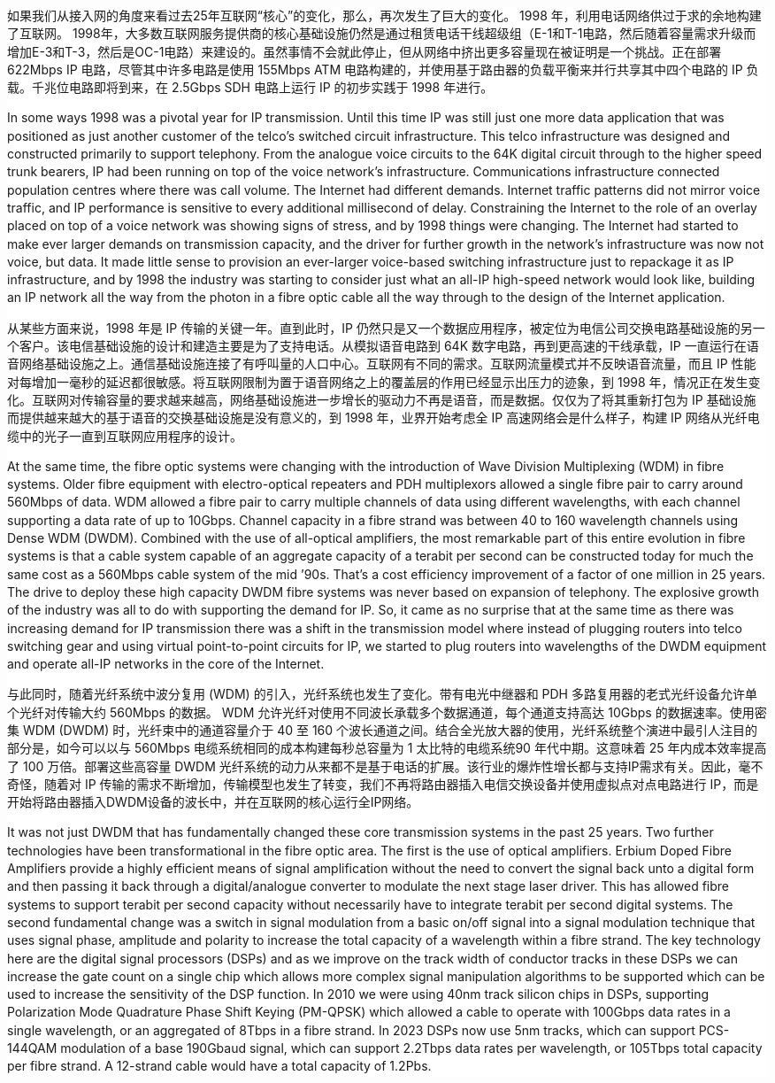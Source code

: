 如果我们从接入网的角度来看过去25年互联网“核心”的变化，那么，再次发生了巨大的变化。 1998 年，利用电话网络供过于求的余地构建了互联网。 1998年，大多数互联网服务提供商的核心基础设施仍然是通过租赁电话干线超级组（E-1和T-1电路，然后随着容量需求升级而增加E-3和T-3，然后是OC-1电路）来建设的。虽然事情不会就此停止，但从网络中挤出更多容量现在被证明是一个挑战。正在部署 622Mbps IP 电路，尽管其中许多电路是使用 155Mbps ATM 电路构建的，并使用基于路由器的负载平衡来并行共享其中四个电路的 IP 负载。千兆位电路即将到来，在 2.5Gbps SDH 电路上运行 IP 的初步实践于 1998 年进行。

In some ways 1998 was a pivotal year for IP transmission. Until this time IP was still just one more data application that was positioned as just another customer of the telco’s switched circuit infrastructure. This telco infrastructure was designed and constructed primarily to support telephony. From the analogue voice circuits to the 64K digital circuit through to the higher speed trunk bearers, IP had been running on top of the voice network’s infrastructure. Communications infrastructure connected population centres where there was call volume. The Internet had different demands. Internet traffic patterns did not mirror voice traffic, and IP performance is sensitive to every additional millisecond of delay. Constraining the Internet to the role of an overlay placed on top of a voice network was showing signs of stress, and by 1998 things were changing. The Internet had started to make ever larger demands on transmission capacity, and the driver for further growth in the network’s infrastructure was now not voice, but data. It made little sense to provision an ever-larger voice-based switching infrastructure just to repackage it as IP infrastructure, and by 1998 the industry was starting to consider just what an all-IP high-speed network would look like, building an IP network all the way from the photon in a fibre optic cable all the way through to the design of the Internet application.  

从某些方面来说，1998 年是 IP 传输的关键一年。直到此时，IP 仍然只是又一个数据应用程序，被定位为电信公司交换电路基础设施的另一个客户。该电信基础设施的设计和建造主要是为了支持电话。从模拟语音电路到 64K 数字电路，再到更高速的干线承载，IP 一直运行在语音网络基础设施之上。通信基础设施连接了有呼叫量的人口中心。互联网有不同的需求。互联网流量模式并不反映语音流量，而且 IP 性能对每增加一毫秒的延迟都很敏感。将互联网限制为置于语音网络之上的覆盖层的作用已经显示出压力的迹象，到 1998 年，情况正在发生变化。互联网对传输容量的要求越来越高，网络基础设施进一步增长的驱动力不再是语音，而是数据。仅仅为了将其重新打包为 IP 基础设施而提供越来越大的基于语音的交换基础设施是没有意义的，到 1998 年，业界开始考虑全 IP 高速网络会是什么样子，构建 IP 网络从光纤电缆中的光子一直到互联网应用程序的设计。

At the same time, the fibre optic systems were changing with the introduction of Wave Division Multiplexing (WDM) in fibre systems. Older fibre equipment with electro-optical repeaters and PDH multiplexors allowed a single fibre pair to carry around 560Mbps of data. WDM allowed a fibre pair to carry multiple channels of data using different wavelengths, with each channel supporting a data rate of up to 10Gbps. Channel capacity in a fibre strand was between 40 to 160 wavelength channels using Dense WDM (DWDM). Combined with the use of all-optical amplifiers, the most remarkable part of this entire evolution in fibre systems is that a cable system capable of an aggregate capacity of a terabit per second can be constructed today for much the same cost as a 560Mbps cable system of the mid ’90s. That’s a cost efficiency improvement of a factor of one million in 25 years. The drive to deploy these high capacity DWDM fibre systems was never based on expansion of telephony. The explosive growth of the industry was all to do with supporting the demand for IP. So, it came as no surprise that at the same time as there was increasing demand for IP transmission there was a shift in the transmission model where instead of plugging routers into telco switching gear and using virtual point-to-point circuits for IP, we started to plug routers into wavelengths of the DWDM equipment and operate all-IP networks in the core of the Internet.  

与此同时，随着光纤系统中波分复用 (WDM) 的引入，光纤系统也发生了变化。带有电光中继器和 PDH 多路复用器的老式光纤设备允许单个光纤对传输大约 560Mbps 的数据。 WDM 允许光纤对使用不同波长承载多个数据通道，每个通道支持高达 10Gbps 的数据速率。使用密集 WDM (DWDM) 时，光纤束中的通道容量介于 40 至 160 个波长通道之间。结合全光放大器的使用，光纤系统整个演进中最引人注目的部分是，如今可以以与 560Mbps 电缆系统相同的成本构建每秒总容量为 1 太比特的电缆系统90 年代中期。这意味着 25 年内成本效率提高了 100 万倍。部署这些高容量 DWDM 光纤系统的动力从来都不是基于电话的扩展。该行业的爆炸性增长都与支持IP需求有关。因此，毫不奇怪，随着对 IP 传输的需求不断增加，传输模型也发生了转变，我们不再将路由器插入电信交换设备并使用虚拟点对点电路进行 IP，而是开始将路由器插入DWDM设备的波长中，并在互联网的核心运行全IP网络。

It was not just DWDM that has fundamentally changed these core transmission systems in the past 25 years. Two further technologies have been transformational in the fibre optic area. The first is the use of optical amplifiers. Erbium Doped Fibre Amplifiers provide a highly efficient means of signal amplification without the need to convert the signal back unto a digital form and then passing it back through a digital/analogue converter to modulate the next stage laser driver. This has allowed fibre systems to support terabit per second capacity without necessarily have to integrate terabit per second digital systems. The second fundamental change was a switch in signal modulation from a basic on/off signal into a signal modulation technique that uses signal phase, amplitude and polarity to increase the total capacity of a wavelength within a fibre strand. The key technology here are the digital signal processors (DSPs) and as we improve on the track width of conductor tracks in these DSPs we can increase the gate count on a single chip which allows more complex signal manipulation algorithms to be supported which can be used to increase the sensitivity of the DSP function. In 2010 we were using 40nm track silicon chips in DSPs, supporting Polarization Mode Quadrature Phase Shift Keying (PM-QPSK) which allowed a cable to operate with 100Gbps data rates in a single wavelength, or an aggregated of 8Tbps in a fibre strand. In 2023 DSPs now use 5nm tracks, which can support PCS-144QAM modulation of a base 190Gbaud signal, which can support 2.2Tbps data rates per wavelength, or 105Tbps total capacity per fibre strand. A 12-strand cable would have a total capacity of 1.2Pbs.  